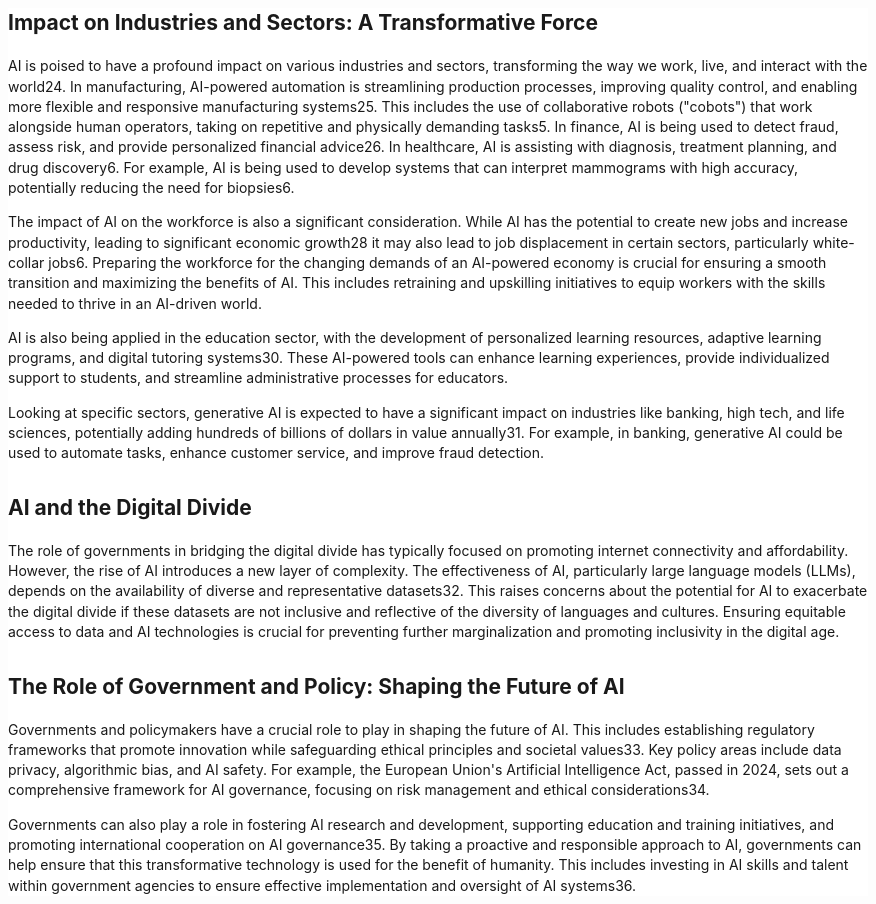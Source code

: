 ## Impact on Industries and Sectors: A Transformative Force

AI is poised to have a profound impact on various industries and sectors, transforming the way we work, live, and interact with the world24. In manufacturing, AI-powered automation is streamlining production processes, improving quality control, and enabling more flexible and responsive manufacturing systems25. This includes the use of collaborative robots ("cobots") that work alongside human operators, taking on repetitive and physically demanding tasks5. In finance, AI is being used to detect fraud, assess risk, and provide personalized financial advice26. In healthcare, AI is assisting with diagnosis, treatment planning, and drug discovery6. For example, AI is being used to develop systems that can interpret mammograms with high accuracy, potentially reducing the need for biopsies6.

The impact of AI on the workforce is also a significant consideration. While AI has the potential to create new jobs and increase productivity, leading to significant economic growth28 it may also lead to job displacement in certain sectors, particularly white-collar jobs6. Preparing the workforce for the changing demands of an AI-powered economy is crucial for ensuring a smooth transition and maximizing the benefits of AI. This includes retraining and upskilling initiatives to equip workers with the skills needed to thrive in an AI-driven world.

AI is also being applied in the education sector, with the development of personalized learning resources, adaptive learning programs, and digital tutoring systems30. These AI-powered tools can enhance learning experiences, provide individualized support to students, and streamline administrative processes for educators.

Looking at specific sectors, generative AI is expected to have a significant impact on industries like banking, high tech, and life sciences, potentially adding hundreds of billions of dollars in value annually31. For example, in banking, generative AI could be used to automate tasks, enhance customer service, and improve fraud detection.

## AI and the Digital Divide

The role of governments in bridging the digital divide has typically focused on promoting internet connectivity and affordability. However, the rise of AI introduces a new layer of complexity. The effectiveness of AI, particularly large language models (LLMs), depends on the availability of diverse and representative datasets32. This raises concerns about the potential for AI to exacerbate the digital divide if these datasets are not inclusive and reflective of the diversity of languages and cultures. Ensuring equitable access to data and AI technologies is crucial for preventing further marginalization and promoting inclusivity in the digital age.

## The Role of Government and Policy: Shaping the Future of AI

Governments and policymakers have a crucial role to play in shaping the future of AI. This includes establishing regulatory frameworks that promote innovation while safeguarding ethical principles and societal values33. Key policy areas include data privacy, algorithmic bias, and AI safety. For example, the European Union's Artificial Intelligence Act, passed in 2024, sets out a comprehensive framework for AI governance, focusing on risk management and ethical considerations34.

Governments can also play a role in fostering AI research and development, supporting education and training initiatives, and promoting international cooperation on AI governance35. By taking a proactive and responsible approach to AI, governments can help ensure that this transformative technology is used for the benefit of humanity. This includes investing in AI skills and talent within government agencies to ensure effective implementation and oversight of AI systems36.
